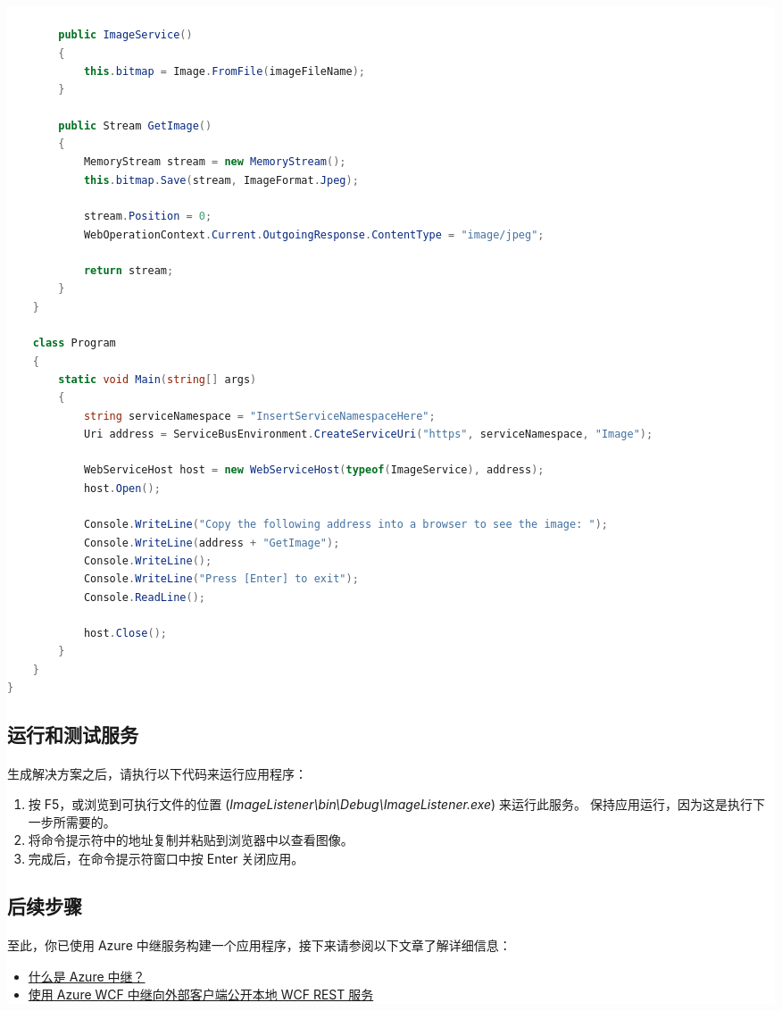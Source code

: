 ```csharp

        public ImageService()
        {
            this.bitmap = Image.FromFile(imageFileName);
        }

        public Stream GetImage()
        {
            MemoryStream stream = new MemoryStream();
            this.bitmap.Save(stream, ImageFormat.Jpeg);

            stream.Position = 0;
            WebOperationContext.Current.OutgoingResponse.ContentType = "image/jpeg";

            return stream;
        }
    }

    class Program
    {
        static void Main(string[] args)
        {
            string serviceNamespace = "InsertServiceNamespaceHere";
            Uri address = ServiceBusEnvironment.CreateServiceUri("https", serviceNamespace, "Image");

            WebServiceHost host = new WebServiceHost(typeof(ImageService), address);
            host.Open();

            Console.WriteLine("Copy the following address into a browser to see the image: ");
            Console.WriteLine(address + "GetImage");
            Console.WriteLine();
            Console.WriteLine("Press [Enter] to exit");
            Console.ReadLine();

            host.Close();
        }
    }
}
```

## <a name="run-and-test-the-service"></a>运行和测试服务

生成解决方案之后，请执行以下代码来运行应用程序：

1. 按 F5，或浏览到可执行文件的位置 (*ImageListener\bin\Debug\ImageListener.exe*) 来运行此服务。 保持应用运行，因为这是执行下一步所需要的。
1. 将命令提示符中的地址复制并粘贴到浏览器中以查看图像。
1. 完成后，在命令提示符窗口中按 Enter 关闭应用。

## <a name="next-steps"></a>后续步骤

至此，你已使用 Azure 中继服务构建一个应用程序，接下来请参阅以下文章了解详细信息：

* [什么是 Azure 中继？](relay-what-is-it.md)
* [使用 Azure WCF 中继向外部客户端公开本地 WCF REST 服务](service-bus-relay-tutorial.md)

[Azure portal]: https://portal.azure.cn


